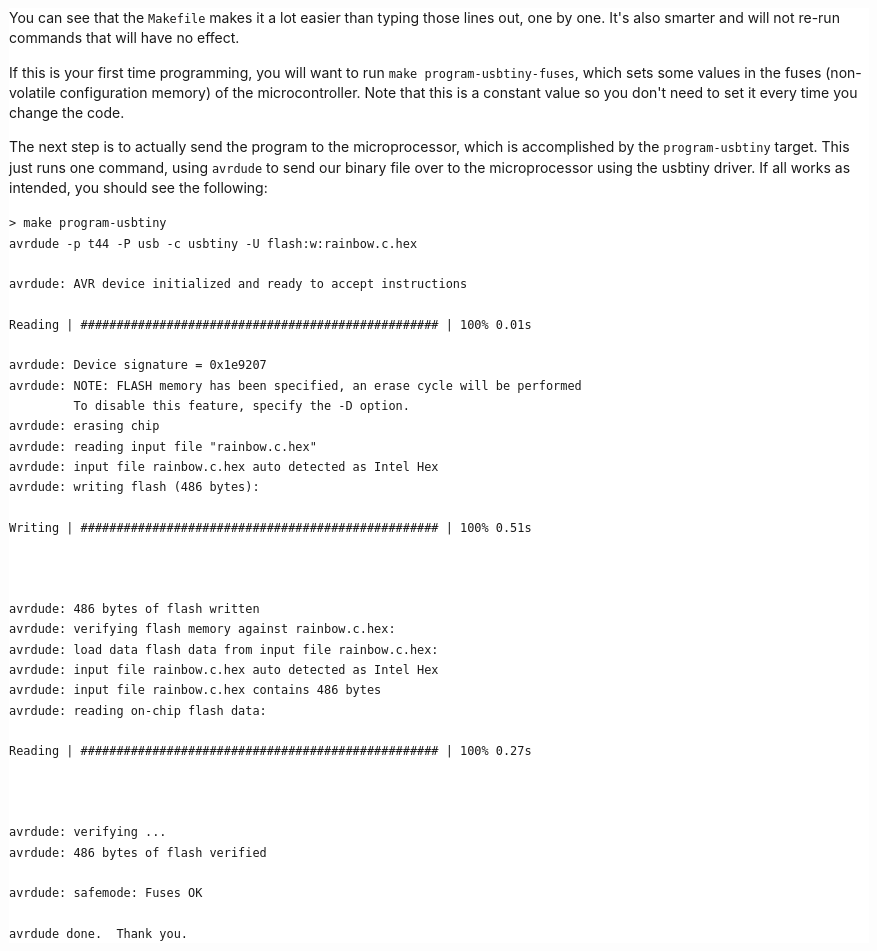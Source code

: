 You can see that the `Makefile` makes it a lot easier than typing
those lines out, one by one. It's also smarter and will not re-run
commands that will have no effect.

If this is your first time programming, you will want to run `make
program-usbtiny-fuses`, which sets some values in the fuses
(non-volatile configuration memory) of the microcontroller. Note that
this is a constant value so you don't need to set it every time you
change the code.

The next step is to actually send the program to the microprocessor,
which is accomplished by the `program-usbtiny` target. This just runs
one command, using `avrdude` to send our binary file over to the
microprocessor using the usbtiny driver. If all works as intended, you
should see the following:

~~~
> make program-usbtiny
avrdude -p t44 -P usb -c usbtiny -U flash:w:rainbow.c.hex

avrdude: AVR device initialized and ready to accept instructions

Reading | ################################################## | 100% 0.01s

avrdude: Device signature = 0x1e9207
avrdude: NOTE: FLASH memory has been specified, an erase cycle will be performed
         To disable this feature, specify the -D option.
avrdude: erasing chip
avrdude: reading input file "rainbow.c.hex"
avrdude: input file rainbow.c.hex auto detected as Intel Hex
avrdude: writing flash (486 bytes):

Writing | ################################################## | 100% 0.51s



avrdude: 486 bytes of flash written
avrdude: verifying flash memory against rainbow.c.hex:
avrdude: load data flash data from input file rainbow.c.hex:
avrdude: input file rainbow.c.hex auto detected as Intel Hex
avrdude: input file rainbow.c.hex contains 486 bytes
avrdude: reading on-chip flash data:

Reading | ################################################## | 100% 0.27s



avrdude: verifying ...
avrdude: 486 bytes of flash verified

avrdude: safemode: Fuses OK

avrdude done.  Thank you.
~~~
